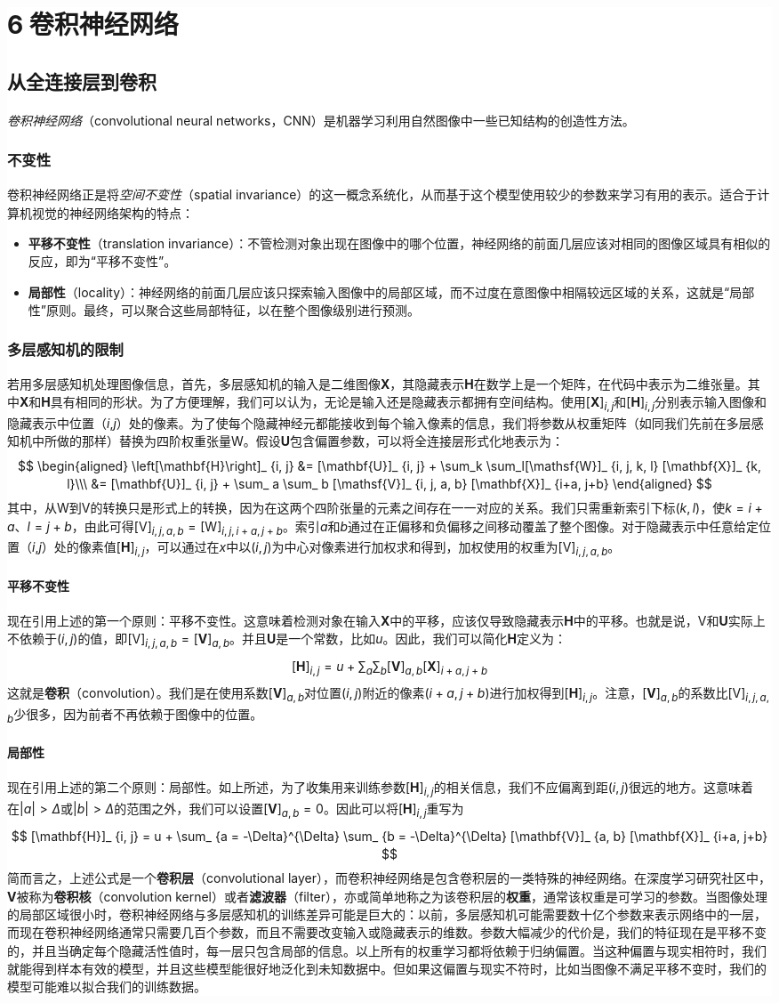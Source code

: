 # 6 卷积神经网络


## 从全连接层到卷积

*卷积神经网络*（convolutional neural networks，CNN）是机器学习利用自然图像中一些已知结构的创造性方法。

### 不变性

卷积神经网络正是将*空间不变性*（spatial invariance）的这一概念系统化，从而基于这个模型使用较少的参数来学习有用的表示。适合于计算机视觉的神经网络架构的特点：

- **平移不变性**（translation invariance）：不管检测对象出现在图像中的哪个位置，神经网络的前面几层应该对相同的图像区域具有相似的反应，即为“平移不变性”。

-  **局部性**（locality）：神经网络的前面几层应该只探索输入图像中的局部区域，而不过度在意图像中相隔较远区域的关系，这就是“局部性”原则。最终，可以聚合这些局部特征，以在整个图像级别进行预测。

### 多层感知机的限制

若用多层感知机处理图像信息，首先，多层感知机的输入是二维图像$\mathbf{X}$，其隐藏表示$\mathbf{H}$在数学上是一个矩阵，在代码中表示为二维张量。其中$\mathbf{X}$和$\mathbf{H}$具有相同的形状。为了方便理解，我们可以认为，无论是输入还是隐藏表示都拥有空间结构。使用$[\mathbf{X}]_ {i, j}$和$[\mathbf{H}]_ {i, j}$分别表示输入图像和隐藏表示中位置（$i$,$j$）处的像素。为了使每个隐藏神经元都能接收到每个输入像素的信息，我们将参数从权重矩阵（如同我们先前在多层感知机中所做的那样）替换为四阶权重张量$\mathsf{W}$。假设$\mathbf{U}$包含偏置参数，可以将全连接层形式化地表示为：
$$
\begin{aligned} 
\left[\mathbf{H}\right]_ {i, j} &= [\mathbf{U}]_ {i, j} + \sum_k \sum_l[\mathsf{W}]_ {i, j, k, l}  [\mathbf{X}]_ {k, l}\\\
&= [\mathbf{U}]_ {i, j} + \sum_ a \sum_ b [\mathsf{V}]_ {i, j, a, b}  [\mathbf{X}]_ {i+a, j+b}
\end{aligned}
$$
其中，从$\mathsf{W}$到$\mathsf{V}$的转换只是形式上的转换，因为在这两个四阶张量的元素之间存在一一对应的关系。我们只需重新索引下标$(k, l)$，使$k = i+a$、$l = j+b$，由此可得$[\mathsf{V}]_ {i, j, a, b} = [\mathsf{W}]_ {i, j, i+a, j+b}$。索引$a$和$b$通过在正偏移和负偏移之间移动覆盖了整个图像。对于隐藏表示中任意给定位置（$i$,$j$）处的像素值$[\mathbf{H}]_ {i, j}$，可以通过在$x$中以$(i, j)$为中心对像素进行加权求和得到，加权使用的权重为$[\mathsf{V}]_{i, j, a, b}$。

#### 平移不变性

现在引用上述的第一个原则：平移不变性。这意味着检测对象在输入$\mathbf{X}$中的平移，应该仅导致隐藏表示$\mathbf{H}$中的平移。也就是说，$\mathsf{V}$和$\mathbf{U}$实际上不依赖于$(i, j)$的值，即$[\mathsf{V}]_ {i, j, a, b} = [\mathbf{V}]_ {a, b}$。并且$\mathbf{U}$是一个常数，比如$u$。因此，我们可以简化$\mathbf{H}$定义为：
$$
[\mathbf{H}]_ {i, j} = u + \sum_ a\sum_ b [\mathbf{V}]_ {a, b} [\mathbf{X}]_ {i+a, j+b}
$$
这就是**卷积**（convolution）。我们是在使用系数$[\mathbf{V}]_ {a, b}$对位置$(i, j)$附近的像素$(i+a, j+b)$进行加权得到$[\mathbf{H}]_ {i, j}$。注意，$[\mathbf{V}]_ {a, b}$的系数比$[\mathsf{V}]_ {i, j, a, b}$少很多，因为前者不再依赖于图像中的位置。

#### 局部性

现在引用上述的第二个原则：局部性。如上所述，为了收集用来训练参数$[\mathbf{H}]_ {i, j}$的相关信息，我们不应偏离到距$(i, j)$很远的地方。这意味着在$|a|> \Delta$或$|b| > \Delta$的范围之外，我们可以设置$[\mathbf{V}]_ {a, b} = 0$。因此可以将$[\mathbf{H}]_ {i, j}$重写为
$$
[\mathbf{H}]_ {i, j} = u + \sum_ {a = -\Delta}^{\Delta} \sum_ {b = -\Delta}^{\Delta} [\mathbf{V}]_ {a, b}  [\mathbf{X}]_ {i+a, j+b}
$$
简而言之，上述公式是一个**卷积层**（convolutional layer），而卷积神经网络是包含卷积层的一类特殊的神经网络。在深度学习研究社区中，$\mathbf{V}$被称为**卷积核**（convolution kernel）或者**滤波器**（filter），亦或简单地称之为该卷积层的**权重**，通常该权重是可学习的参数。当图像处理的局部区域很小时，卷积神经网络与多层感知机的训练差异可能是巨大的：以前，多层感知机可能需要数十亿个参数来表示网络中的一层，而现在卷积神经网络通常只需要几百个参数，而且不需要改变输入或隐藏表示的维数。参数大幅减少的代价是，我们的特征现在是平移不变的，并且当确定每个隐藏活性值时，每一层只包含局部的信息。以上所有的权重学习都将依赖于归纳偏置。当这种偏置与现实相符时，我们就能得到样本有效的模型，并且这些模型能很好地泛化到未知数据中。但如果这偏置与现实不符时，比如当图像不满足平移不变时，我们的模型可能难以拟合我们的训练数据。
